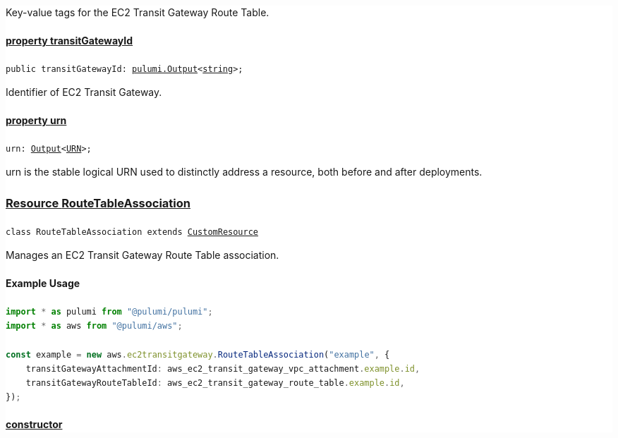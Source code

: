 Key-value tags for the EC2 Transit Gateway Route Table.

<h4 class="pdoc-member-header" id="RouteTable-transitGatewayId">
<a class="pdoc-child-name" href="https://github.com/pulumi/pulumi-aws/blob/ddc4d5623c8bb2e25428f11ab0de487b17795614/sdk/nodejs/ec2transitgateway/routeTable.ts#L62">property <b>transitGatewayId</b></a>
</h4>

<pre class="highlight"><code><span class='kd'>public </span>transitGatewayId: <a href='/docs/reference/pkg/nodejs/pulumi/pulumi/#Output'>pulumi.Output</a>&lt;<span class='kd'><a href='https://developer.mozilla.org/en-US/docs/Web/JavaScript/Reference/Global_Objects/String'>string</a></span>&gt;;</code></pre>

Identifier of EC2 Transit Gateway.

<h4 class="pdoc-member-header" id="RouteTable-urn">
<a class="pdoc-child-name" href="https://github.com/pulumi/pulumi-aws/blob/ddc4d5623c8bb2e25428f11ab0de487b17795614/sdk/nodejs/ec2transitgateway/routeTable.ts#L19">property <b>urn</b></a>
</h4>

<pre class="highlight"><code><span class='kd'></span>urn: <a href='/docs/reference/pkg/nodejs/pulumi/pulumi/#Output'>Output</a>&lt;<a href='/docs/reference/pkg/nodejs/pulumi/pulumi/#URN'>URN</a>&gt;;</code></pre>

urn is the stable logical URN used to distinctly address a resource, both before and after
deployments.

<h3 class="pdoc-module-header" id="RouteTableAssociation" data-link-title="RouteTableAssociation">
    <a href="https://github.com/pulumi/pulumi-aws/blob/ddc4d5623c8bb2e25428f11ab0de487b17795614/sdk/nodejs/ec2transitgateway/routeTableAssociation.ts#L22">
        Resource <strong>RouteTableAssociation</strong>
    </a>
</h3>

<pre class="highlight"><code><span class='kr'>class</span> <span class='nx'>RouteTableAssociation</span> <span class='kr'>extends</span> <a href='/docs/reference/pkg/nodejs/pulumi/pulumi/#CustomResource'>CustomResource</a></code></pre>

Manages an EC2 Transit Gateway Route Table association.

#### Example Usage

```typescript
import * as pulumi from "@pulumi/pulumi";
import * as aws from "@pulumi/aws";

const example = new aws.ec2transitgateway.RouteTableAssociation("example", {
    transitGatewayAttachmentId: aws_ec2_transit_gateway_vpc_attachment.example.id,
    transitGatewayRouteTableId: aws_ec2_transit_gateway_route_table.example.id,
});
```

<h4 class="pdoc-member-header" id="RouteTableAssociation-constructor">
<a class="pdoc-child-name" href="https://github.com/pulumi/pulumi-aws/blob/ddc4d5623c8bb2e25428f11ab0de487b17795614/sdk/nodejs/ec2transitgateway/routeTableAssociation.ts#L65"> <b>constructor</b></a>
</h4>
